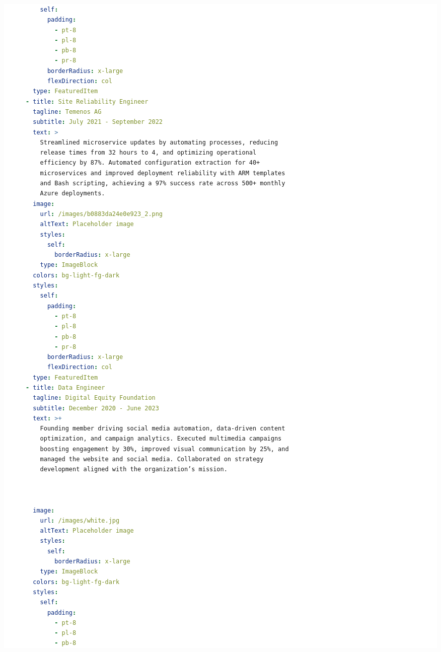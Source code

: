 ```yaml
          self:
            padding:
              - pt-8
              - pl-8
              - pb-8
              - pr-8
            borderRadius: x-large
            flexDirection: col
        type: FeaturedItem
      - title: Site Reliability Engineer
        tagline: Temenos AG
        subtitle: July 2021 - September 2022
        text: >
          Streamlined microservice updates by automating processes, reducing
          release times from 32 hours to 4, and optimizing operational
          efficiency by 87%. Automated configuration extraction for 40+
          microservices and improved deployment reliability with ARM templates
          and Bash scripting, achieving a 97% success rate across 500+ monthly
          Azure deployments.
        image:
          url: /images/b0883da24e0e923_2.png
          altText: Placeholder image
          styles:
            self:
              borderRadius: x-large
          type: ImageBlock
        colors: bg-light-fg-dark
        styles:
          self:
            padding:
              - pt-8
              - pl-8
              - pb-8
              - pr-8
            borderRadius: x-large
            flexDirection: col
        type: FeaturedItem
      - title: Data Engineer
        tagline: Digital Equity Foundation
        subtitle: December 2020 - June 2023
        text: >+
          Founding member driving social media automation, data-driven content
          optimization, and campaign analytics. Executed multimedia campaigns
          boosting engagement by 30%, improved visual communication by 25%, and
          managed the website and social media. Collaborated on strategy
          development aligned with the organization’s mission.



        image:
          url: /images/white.jpg
          altText: Placeholder image
          styles:
            self:
              borderRadius: x-large
          type: ImageBlock
        colors: bg-light-fg-dark
        styles:
          self:
            padding:
              - pt-8
              - pl-8
              - pb-8
```